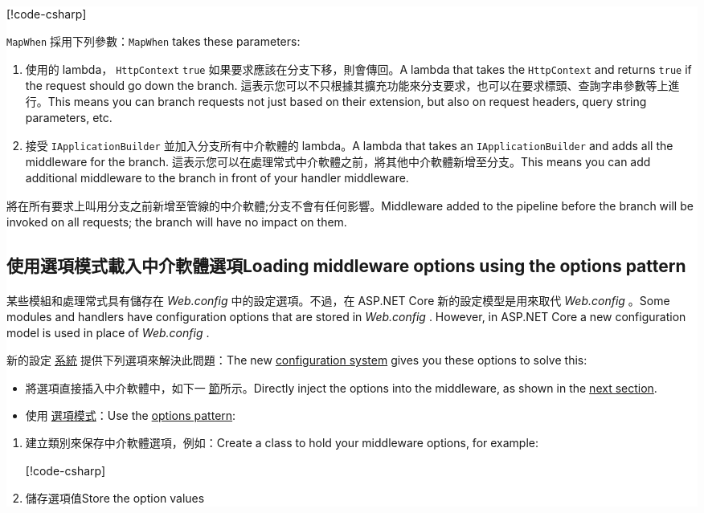 [!code-csharp[](../migration/http-modules/sample/Asp.Net.Core/Startup.cs?name=snippet_Configure&highlight=27-34)]

<span data-ttu-id="ed7e8-173">`MapWhen` 採用下列參數：</span><span class="sxs-lookup"><span data-stu-id="ed7e8-173">`MapWhen` takes these parameters:</span></span>

1. <span data-ttu-id="ed7e8-174">使用的 lambda， `HttpContext` `true` 如果要求應該在分支下移，則會傳回。</span><span class="sxs-lookup"><span data-stu-id="ed7e8-174">A lambda that takes the `HttpContext` and returns `true` if the request should go down the branch.</span></span> <span data-ttu-id="ed7e8-175">這表示您可以不只根據其擴充功能來分支要求，也可以在要求標頭、查詢字串參數等上進行。</span><span class="sxs-lookup"><span data-stu-id="ed7e8-175">This means you can branch requests not just based on their extension, but also on request headers, query string parameters, etc.</span></span>

2. <span data-ttu-id="ed7e8-176">接受 `IApplicationBuilder` 並加入分支所有中介軟體的 lambda。</span><span class="sxs-lookup"><span data-stu-id="ed7e8-176">A lambda that takes an `IApplicationBuilder` and adds all the middleware for the branch.</span></span> <span data-ttu-id="ed7e8-177">這表示您可以在處理常式中介軟體之前，將其他中介軟體新增至分支。</span><span class="sxs-lookup"><span data-stu-id="ed7e8-177">This means you can add additional middleware to the branch in front of your handler middleware.</span></span>

<span data-ttu-id="ed7e8-178">將在所有要求上叫用分支之前新增至管線的中介軟體;分支不會有任何影響。</span><span class="sxs-lookup"><span data-stu-id="ed7e8-178">Middleware added to the pipeline before the branch will be invoked on all requests; the branch will have no impact on them.</span></span>

## <a name="loading-middleware-options-using-the-options-pattern"></a><span data-ttu-id="ed7e8-179">使用選項模式載入中介軟體選項</span><span class="sxs-lookup"><span data-stu-id="ed7e8-179">Loading middleware options using the options pattern</span></span>

<span data-ttu-id="ed7e8-180">某些模組和處理常式具有儲存在 *Web.config* 中的設定選項。不過，在 ASP.NET Core 新的設定模型是用來取代 *Web.config* 。</span><span class="sxs-lookup"><span data-stu-id="ed7e8-180">Some modules and handlers have configuration options that are stored in *Web.config* . However, in ASP.NET Core a new configuration model is used in place of *Web.config* .</span></span>

<span data-ttu-id="ed7e8-181">新的設定 [系統](xref:fundamentals/configuration/index) 提供下列選項來解決此問題：</span><span class="sxs-lookup"><span data-stu-id="ed7e8-181">The new [configuration system](xref:fundamentals/configuration/index) gives you these options to solve this:</span></span>

* <span data-ttu-id="ed7e8-182">將選項直接插入中介軟體中，如下一 [節](#loading-middleware-options-through-direct-injection)所示。</span><span class="sxs-lookup"><span data-stu-id="ed7e8-182">Directly inject the options into the middleware, as shown in the [next section](#loading-middleware-options-through-direct-injection).</span></span>

* <span data-ttu-id="ed7e8-183">使用 [選項模式](xref:fundamentals/configuration/options)：</span><span class="sxs-lookup"><span data-stu-id="ed7e8-183">Use the [options pattern](xref:fundamentals/configuration/options):</span></span>

1. <span data-ttu-id="ed7e8-184">建立類別來保存中介軟體選項，例如：</span><span class="sxs-lookup"><span data-stu-id="ed7e8-184">Create a class to hold your middleware options, for example:</span></span>

   [!code-csharp[](http-modules/sample/Asp.Net.Core/Middleware/MyMiddlewareWithParams.cs?name=snippet_Options)]

2. <span data-ttu-id="ed7e8-185">儲存選項值</span><span class="sxs-lookup"><span data-stu-id="ed7e8-185">Store the option values</span></span>
